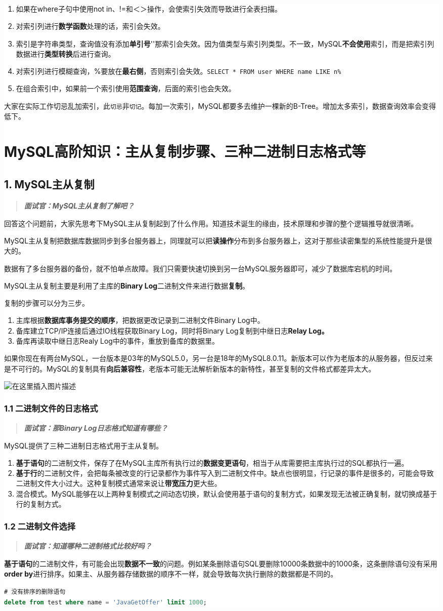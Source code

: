 1. 如果在where子句中使用not in、!=和＜＞操作，会使索引失效而导致进行全表扫描。

2. 对索引列进行**数学函数**处理的话，索引会失效。

3. 索引是字符串类型，查询值没有添加**单引号**''那索引会失效。因为值类型与索引列类型。不一致，MySQL**不会使用**索引，而是把索引列数据进行**类型转换**后进行查询。

4. 对索引列进行模糊查询，%要放在**最右侧**，否则索引会失效。`SELECT * FROM user WHERE name LIKE n%`

5. 在组合索引中，如果前一个索引使用**范围查询**，后面的索引也会失效。

大家在实际工作切忌乱加索引，此`切忌`非`切记`。每加一次索引，MySQL都要多去维护一棵新的B-Tree。增加太多索引，数据查询效率会变得低下。
# MySQL高阶知识：主从复制步骤、三种二进制日志格式等

## 1. MySQL主从复制

> ***面试官：MySQL主从复制了解吧？***

回答这个问题前，大家先思考下MySQL主从复制起到了什么作用。知道技术诞生的缘由，技术原理和步骤的整个逻辑推导就很清晰。

MySQL主从复制把数据库数据同步到多台服务器上，同理就可以把**读操作**分布到多台服务器上，这对于那些读密集型的系统性能提升是很大的。

数据有了多台服务器的备份，就不怕单点故障。我们只需要快速切换到另一台MySQL服务器即可，减少了数据库宕机的时间。

MySQL主从复制主要是利用了主库的**Binary Log**二进制文件来进行数据**复制**。

复制的步骤可以分为三步。

1. 主库根据**数据库事务提交的顺序**，把数据更改记录到二进制文件Binary Log中。
2. 备库建立TCP/IP连接后通过IO线程获取Binary Log，同时将Binary Log复制到中继日志**Relay Log。**
3. 备库再读取中继日志Realy Log中的事件，重放到备库的数据里。

如果你现在有两台MySQL，一台版本是03年的MySQL5.0，另一台是18年的MySQL8.0.11。新版本可以作为老版本的从服务器，但反过来是不可行的。MySQL的复制具有**向后兼容性**，老版本可能无法解析新版本的新特性，甚至复制的文件格式都差异太大。

![在这里插入图片描述](https://img-blog.csdnimg.cn/direct/a17801d54fb9409bbfd00e7010545ebe.png#pic_center)

### 1.1 二进制文件的日志格式

> ***面试官：那Binary Log日志格式知道有哪些？***

MySQL提供了三种二进制日志格式用于主从复制。

1. **基于语句**的二进制文件，保存了在MySQL主库所有执行过的**数据变更语句**，相当于从库需要把主库执行过的SQL都执行一遍。
2. **基于行**的二进制文件，会把每条被改变的行记录都作为事件写入到二进制文件中。缺点也很明显，行记录的事件是很多的，可能会导致二进制文件大小过大。这种复制模式通常来说让**带宽压力**更大些。
3. 混合模式。MySQL能够在以上两种复制模式之间动态切换，默认会使用基于语句的复制方式，如果发现无法被正确复制，就切换成基于行的复制方式。

### 1.2 二进制文件选择

> ***面试官：知道哪种二进制格式比较好吗？***

**基于语句**的二进制文件，有可能会出现**数据不一致**的问题。例如某条删除语句SQL要删除10000条数据中的1000条，这条删除语句没有采用**order by**进行排序。如果主、从服务器存储数据的顺序不一样，就会导致每次执行删除的数据都是不同的。

```sql
# 没有排序的删除语句
delete from test where name = 'JavaGetOffer' limit 1000;
```
